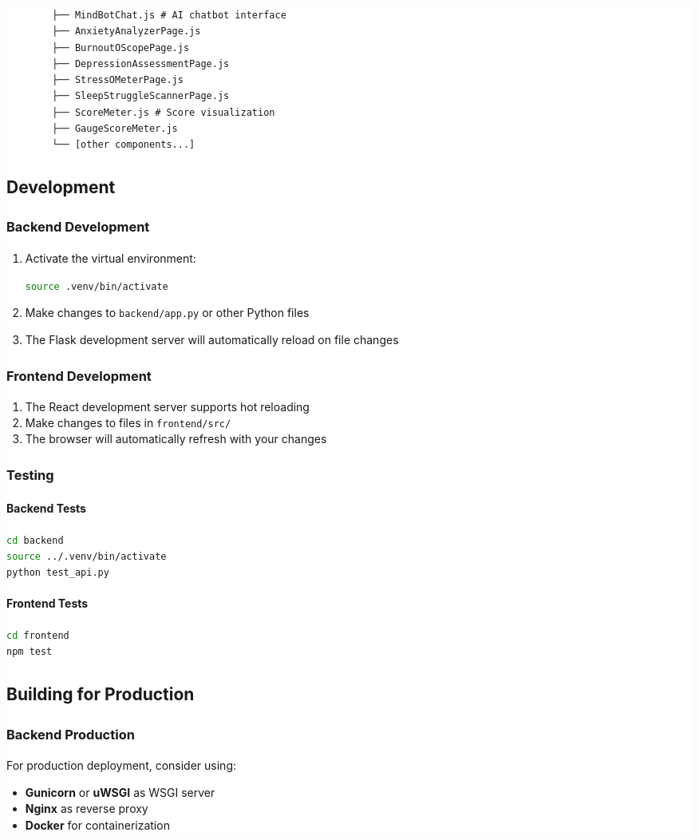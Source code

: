 ```
        ├── MindBotChat.js # AI chatbot interface
        ├── AnxietyAnalyzerPage.js
        ├── BurnoutOScopePage.js
        ├── DepressionAssessmentPage.js
        ├── StressOMeterPage.js
        ├── SleepStruggleScannerPage.js
        ├── ScoreMeter.js # Score visualization
        ├── GaugeScoreMeter.js
        └── [other components...]
```

## Development

### Backend Development

1. Activate the virtual environment:
   ```bash
   source .venv/bin/activate
   ```

2. Make changes to `backend/app.py` or other Python files

3. The Flask development server will automatically reload on file changes

### Frontend Development

1. The React development server supports hot reloading
2. Make changes to files in `frontend/src/`
3. The browser will automatically refresh with your changes

### Testing

#### Backend Tests
```bash
cd backend
source ../.venv/bin/activate
python test_api.py
```

#### Frontend Tests
```bash
cd frontend
npm test
```

## Building for Production

### Backend Production
For production deployment, consider using:
- **Gunicorn** or **uWSGI** as WSGI server
- **Nginx** as reverse proxy
- **Docker** for containerization

